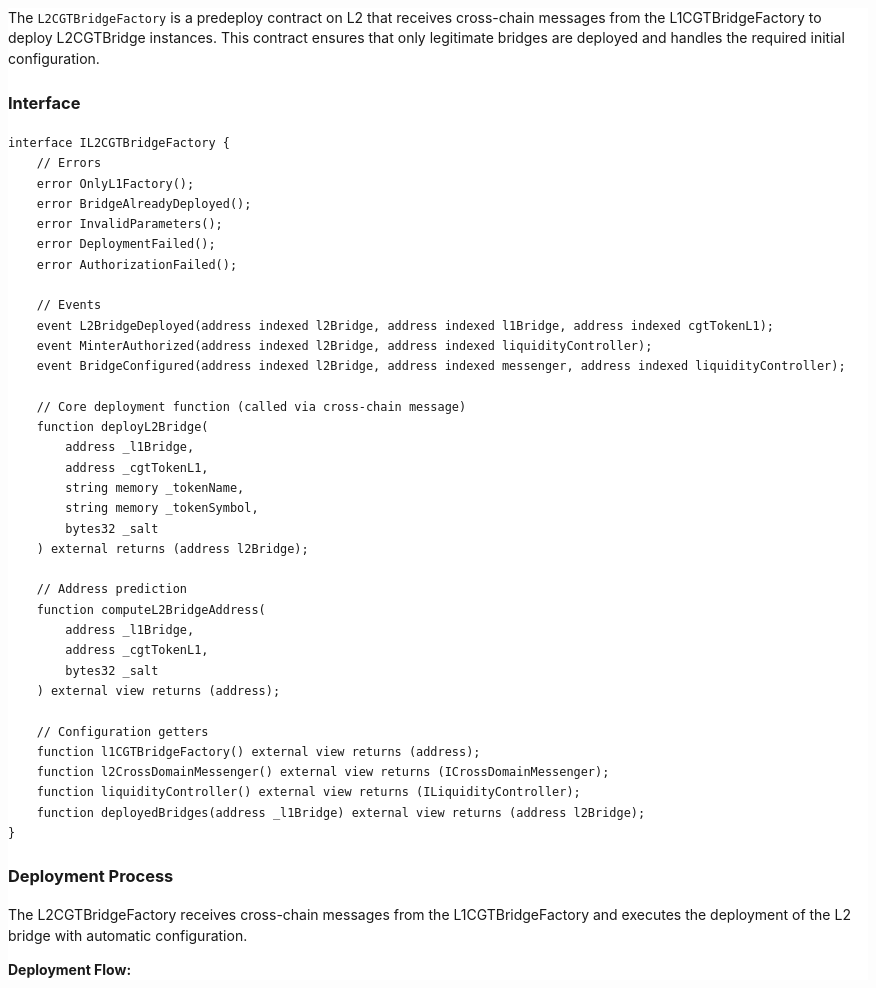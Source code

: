 The `L2CGTBridgeFactory` is a predeploy contract on L2 that receives cross-chain messages from the L1CGTBridgeFactory to deploy L2CGTBridge instances. This contract ensures that only legitimate bridges are deployed and handles the required initial configuration.

### Interface

```solidity
interface IL2CGTBridgeFactory {
    // Errors
    error OnlyL1Factory();
    error BridgeAlreadyDeployed();
    error InvalidParameters();
    error DeploymentFailed();
    error AuthorizationFailed();

    // Events
    event L2BridgeDeployed(address indexed l2Bridge, address indexed l1Bridge, address indexed cgtTokenL1);
    event MinterAuthorized(address indexed l2Bridge, address indexed liquidityController);
    event BridgeConfigured(address indexed l2Bridge, address indexed messenger, address indexed liquidityController);

    // Core deployment function (called via cross-chain message)
    function deployL2Bridge(
        address _l1Bridge,
        address _cgtTokenL1,
        string memory _tokenName,
        string memory _tokenSymbol,
        bytes32 _salt
    ) external returns (address l2Bridge);

    // Address prediction
    function computeL2BridgeAddress(
        address _l1Bridge,
        address _cgtTokenL1,
        bytes32 _salt
    ) external view returns (address);

    // Configuration getters
    function l1CGTBridgeFactory() external view returns (address);
    function l2CrossDomainMessenger() external view returns (ICrossDomainMessenger);
    function liquidityController() external view returns (ILiquidityController);
    function deployedBridges(address _l1Bridge) external view returns (address l2Bridge);
}
```

### Deployment Process

The L2CGTBridgeFactory receives cross-chain messages from the L1CGTBridgeFactory and executes the deployment of the L2 bridge with automatic configuration.

**Deployment Flow:**
